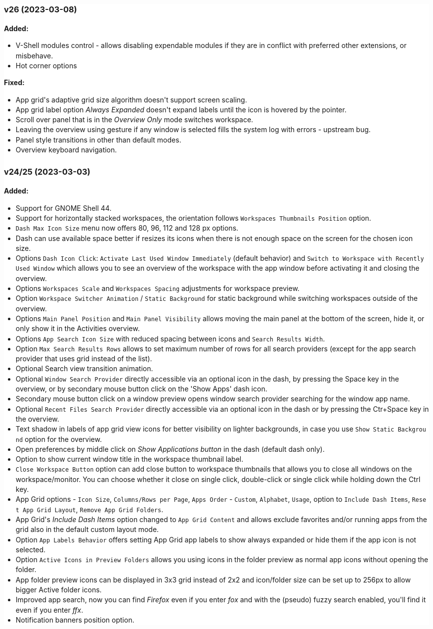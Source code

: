 
### v26 (2023-03-08)
**Added:**
- V-Shell modules control - allows disabling expendable modules if they are in conflict with preferred other extensions, or misbehave.
- Hot corner options

**Fixed:**
- App grid's adaptive grid size algorithm doesn't support screen scaling.
- App grid label option *Always Expanded* doesn't expand labels until the icon is hovered by the pointer.
- Scroll over panel that is in the *Overview Only* mode switches workspace.
- Leaving the overview using gesture if any window is selected fills the system log with errors - upstream bug.
- Panel style transitions in other than default modes.
- Overview keyboard navigation.


### v24/25 (2023-03-03)
**Added:**
- Support for GNOME Shell 44.
- Support for horizontally stacked workspaces, the orientation follows `Workspaces Thumbnails Position` option.
- `Dash Max Icon Size` menu now offers 80, 96, 112 and 128 px options.
- Dash can use available space better if resizes its icons when there is not enough space on the screen for the chosen icon size.
- Options `Dash Icon Click`: `Activate Last Used Window Immediately` (default behavior) and `Switch to Workspace with Recently Used Window` which allows you to see an overview of the workspace with the app window before activating it and closing the overview.
- Options `Workspaces Scale` and `Workspaces Spacing` adjustments for workspace preview.
- Option `Workspace Switcher Animation` / `Static Background` for static background while switching workspaces outside of the overview.
- Options `Main Panel Position` and `Main Panel Visibility` allows moving the main panel at the bottom of the screen, hide it, or only show it in the Activities overview.
- Options `App Search Icon Size` with reduced spacing between icons and `Search Results Width`.
- Option `Max Search Results Rows` allows to set maximum number of rows for all search providers (except for the app search provider that uses grid instead of the list).
- Optional Search view transition animation.
- Optional `Window Search Provider` directly accessible via an optional icon in the dash, by pressing the Space key in the overview, or by secondary mouse button click on the 'Show Apps' dash icon.
- Secondary mouse button click on a window preview opens window search provider searching for the window app name.
- Optional `Recent Files Search Provider` directly accessible via an optional icon in the dash or by pressing the Ctr+Space key in the overview.
- Text shadow in labels of app grid view icons for better visibility on lighter backgrounds, in case you use `Show Static Background` option for the overview.
- Open preferences by middle click on *Show Applications button* in the dash (default dash only).
- Option to show current window title in the workspace thumbnail label.
- `Close Workspace Button` option can add close button to workspace thumbnails that allows you to close all windows on the workspace/monitor. You can choose whether it close on single click, double-click or single click while holding down the Ctrl key.
- App Grid options - `Icon Size`, `Columns/Rows per Page`, `Apps Order` - `Custom`, `Alphabet`, `Usage`, option to `Include Dash Items`, `Reset App Grid Layout`, `Remove App Grid Folders`.
- App Grid's *Include Dash Items* option changed to `App Grid Content` and allows exclude favorites and/or running apps from the grid also in the default custom layout mode.
- Option `App Labels Behavior` offers setting App Grid app labels to show always expanded or hide them if the app icon is not selected.
- Option `Active Icons in Preview Folders` allows you using icons in the folder preview as normal app icons without opening the folder.
- App folder preview icons can be displayed in 3x3 grid instead of 2x2 and icon/folder size can be set up to 256px to allow bigger Active folder icons.
- Improved app search, now you can find *Firefox* even if you enter *fox* and with the (pseudo) fuzzy search enabled, you'll find it even if you enter *ffx*.
- Notification banners position option.